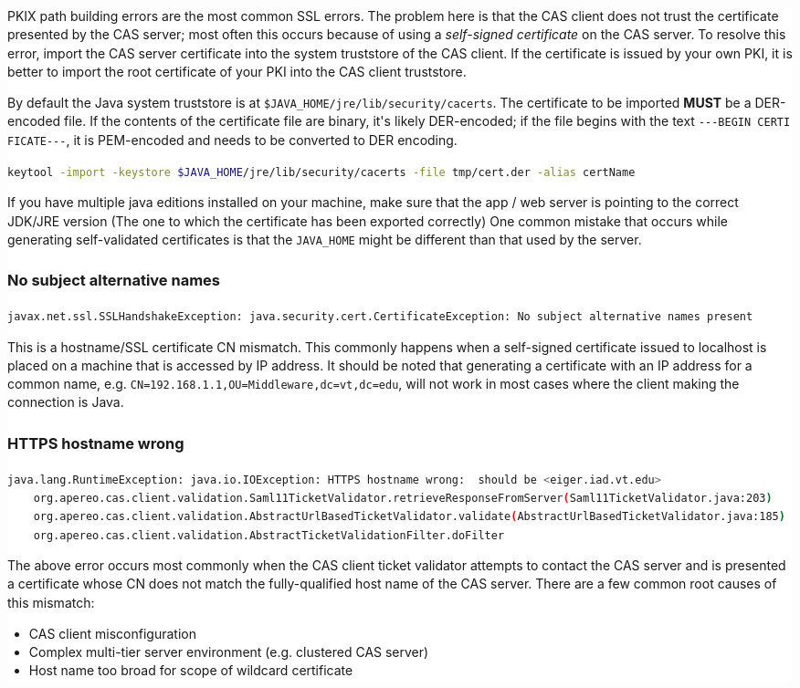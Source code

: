 ```bash
```

PKIX path building errors are the most common SSL errors. The problem here is that the CAS client does not trust the certificate presented by the 
CAS server; most often this occurs because of using a *self-signed certificate* on the CAS server. To resolve this error, import the CAS server 
certificate into the system truststore of the CAS client. If the certificate is issued by your own PKI, it is better to import the root certificate of your PKI into the CAS client truststore. 

By default the Java system truststore is at `$JAVA_HOME/jre/lib/security/cacerts`. The certificate to be imported **MUST** be a DER-encoded file. 
If the contents of the certificate file are binary, it's likely DER-encoded; if the file begins with the text `---BEGIN CERTIFICATE---`, it is PEM-encoded and needs to be converted to DER encoding. 

```bash
keytool -import -keystore $JAVA_HOME/jre/lib/security/cacerts -file tmp/cert.der -alias certName
```

If you have multiple java editions installed on your machine, make sure that the app / web server is pointing to the correct JDK/JRE version 
(The one to which the certificate has been exported correctly) One common mistake that occurs while generating self-validated certificates is that the `JAVA_HOME` might be different than that used by the server.


### No subject alternative names

```bash
javax.net.ssl.SSLHandshakeException: java.security.cert.CertificateException: No subject alternative names present
```

This is a hostname/SSL certificate CN mismatch. This commonly happens when a self-signed certificate issued to localhost is placed on a machine that 
is accessed by IP address. It should be noted that generating a certificate with an IP address for a common name, e.g. `CN=192.168.1.1,OU=Middleware,dc=vt,dc=edu`, will not work in most cases where the client making the connection is Java.

### HTTPS hostname wrong

```bash
java.lang.RuntimeException: java.io.IOException: HTTPS hostname wrong:  should be <eiger.iad.vt.edu>
    org.apereo.cas.client.validation.Saml11TicketValidator.retrieveResponseFromServer(Saml11TicketValidator.java:203)
    org.apereo.cas.client.validation.AbstractUrlBasedTicketValidator.validate(AbstractUrlBasedTicketValidator.java:185)
    org.apereo.cas.client.validation.AbstractTicketValidationFilter.doFilter
```

The above error occurs most commonly when the CAS client ticket validator attempts to contact the CAS server and is presented a certificate whose 
CN does not match the fully-qualified host name of the CAS server. There are a few common root causes of this mismatch:

- CAS client misconfiguration
- Complex multi-tier server environment (e.g. clustered CAS server)
- Host name too broad for scope of wildcard certificate
